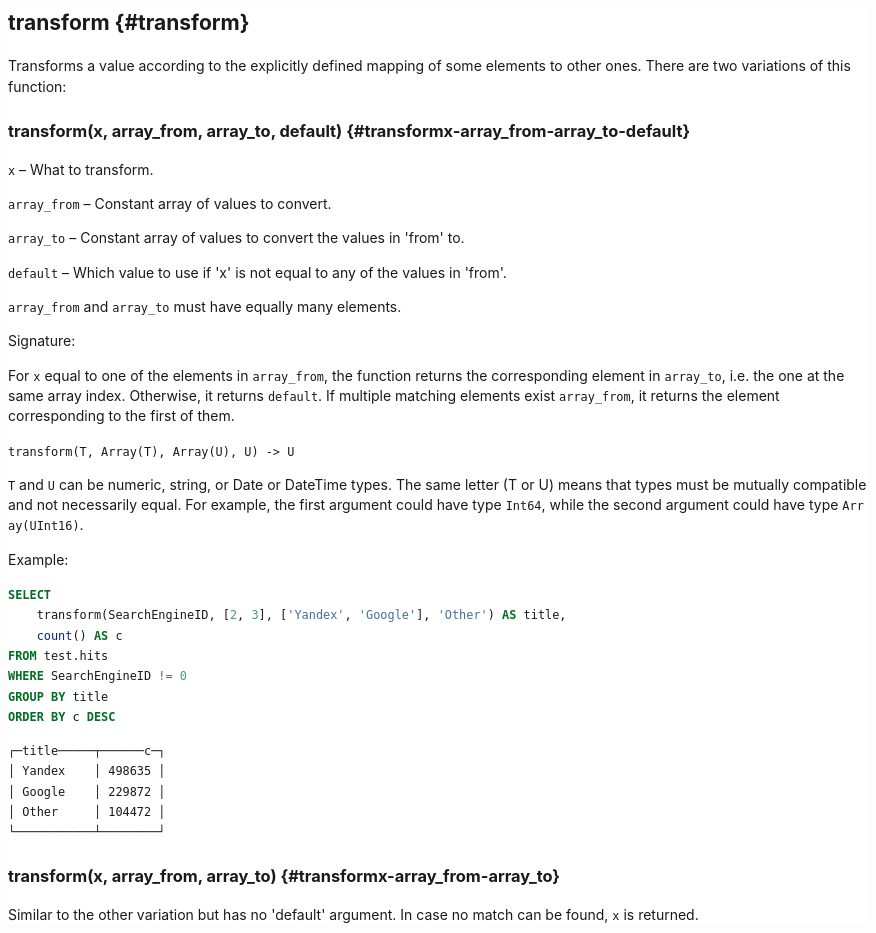 ## transform {#transform}

Transforms a value according to the explicitly defined mapping of some elements to other ones.
There are two variations of this function:

### transform(x, array_from, array_to, default) {#transformx-array_from-array_to-default}

`x` – What to transform.

`array_from` – Constant array of values to convert.

`array_to` – Constant array of values to convert the values in 'from' to.

`default` – Which value to use if 'x' is not equal to any of the values in 'from'.

`array_from` and `array_to` must have equally many elements.

Signature:

For `x` equal to one of the elements in `array_from`, the function returns the corresponding element in `array_to`, i.e. the one at the same array index. Otherwise, it returns `default`. If multiple matching elements exist `array_from`, it returns the element corresponding to the first of them.

`transform(T, Array(T), Array(U), U) -> U`

`T` and `U` can be numeric, string, or Date or DateTime types.
The same letter (T or U) means that types must be mutually compatible and not necessarily equal.
For example, the first argument could have type `Int64`, while the second argument could have type `Array(UInt16)`.

Example:

```sql
SELECT
    transform(SearchEngineID, [2, 3], ['Yandex', 'Google'], 'Other') AS title,
    count() AS c
FROM test.hits
WHERE SearchEngineID != 0
GROUP BY title
ORDER BY c DESC
```

```text
┌─title─────┬──────c─┐
│ Yandex    │ 498635 │
│ Google    │ 229872 │
│ Other     │ 104472 │
└───────────┴────────┘
```

### transform(x, array_from, array_to) {#transformx-array_from-array_to}

Similar to the other variation but has no 'default' argument. In case no match can be found, `x` is returned.
